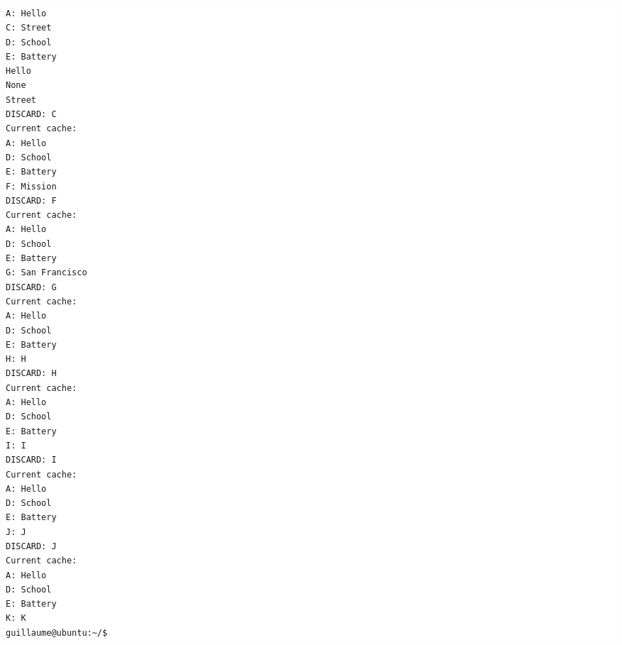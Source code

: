 ```
A: Hello
C: Street
D: School
E: Battery
Hello
None
Street
DISCARD: C
Current cache:
A: Hello
D: School
E: Battery
F: Mission
DISCARD: F
Current cache:
A: Hello
D: School
E: Battery
G: San Francisco
DISCARD: G
Current cache:
A: Hello
D: School
E: Battery
H: H
DISCARD: H
Current cache:
A: Hello
D: School
E: Battery
I: I
DISCARD: I
Current cache:
A: Hello
D: School
E: Battery
J: J
DISCARD: J
Current cache:
A: Hello
D: School
E: Battery
K: K
guillaume@ubuntu:~/$
```